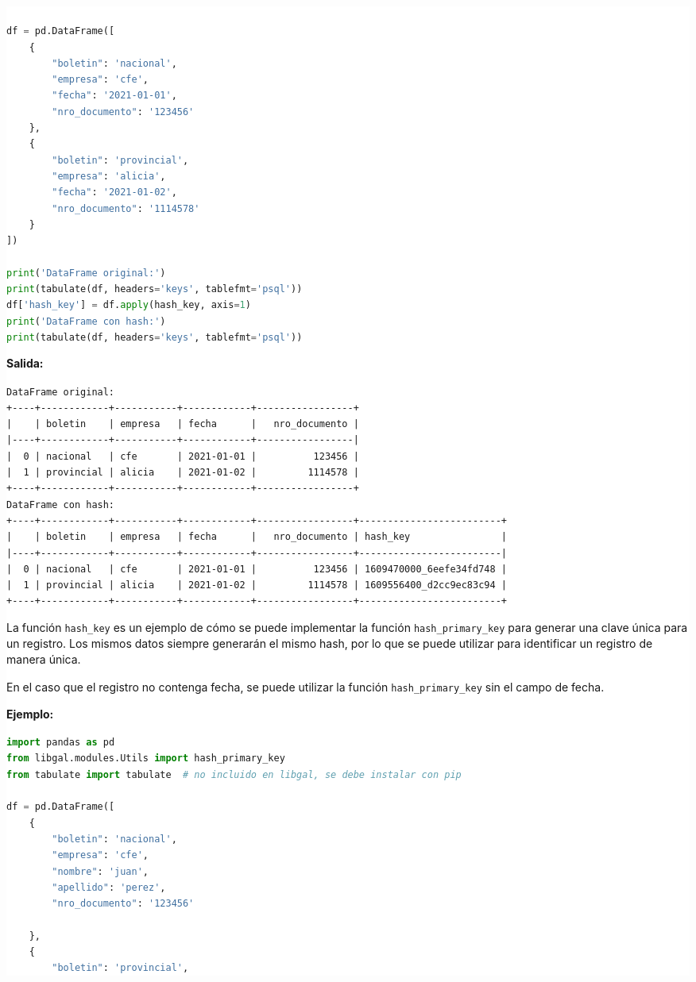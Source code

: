 ```python

df = pd.DataFrame([
    {
        "boletin": 'nacional',
        "empresa": 'cfe',
        "fecha": '2021-01-01',
        "nro_documento": '123456'
    },
    {
        "boletin": 'provincial',
        "empresa": 'alicia',
        "fecha": '2021-01-02',
        "nro_documento": '1114578'
    }
])

print('DataFrame original:')
print(tabulate(df, headers='keys', tablefmt='psql'))
df['hash_key'] = df.apply(hash_key, axis=1)
print('DataFrame con hash:')
print(tabulate(df, headers='keys', tablefmt='psql'))
```
**Salida:**
```
DataFrame original:
+----+------------+-----------+------------+-----------------+
|    | boletin    | empresa   | fecha      |   nro_documento |
|----+------------+-----------+------------+-----------------|
|  0 | nacional   | cfe       | 2021-01-01 |          123456 |
|  1 | provincial | alicia    | 2021-01-02 |         1114578 |
+----+------------+-----------+------------+-----------------+
DataFrame con hash:
+----+------------+-----------+------------+-----------------+-------------------------+
|    | boletin    | empresa   | fecha      |   nro_documento | hash_key                |
|----+------------+-----------+------------+-----------------+-------------------------|
|  0 | nacional   | cfe       | 2021-01-01 |          123456 | 1609470000_6eefe34fd748 |
|  1 | provincial | alicia    | 2021-01-02 |         1114578 | 1609556400_d2cc9ec83c94 |
+----+------------+-----------+------------+-----------------+-------------------------+
```
La función `hash_key` es un ejemplo de cómo se puede implementar la función `hash_primary_key` para generar una clave única para un registro.
Los mismos datos siempre generarán el mismo hash, por lo que se puede utilizar para identificar un registro de manera única.

En el caso que el registro no contenga fecha, se puede utilizar la función `hash_primary_key` sin el campo de fecha.

**Ejemplo:**
```python
import pandas as pd
from libgal.modules.Utils import hash_primary_key
from tabulate import tabulate  # no incluido en libgal, se debe instalar con pip

df = pd.DataFrame([
    {
        "boletin": 'nacional',
        "empresa": 'cfe',
        "nombre": 'juan',
        "apellido": 'perez',
        "nro_documento": '123456'

    },
    {
        "boletin": 'provincial',
```